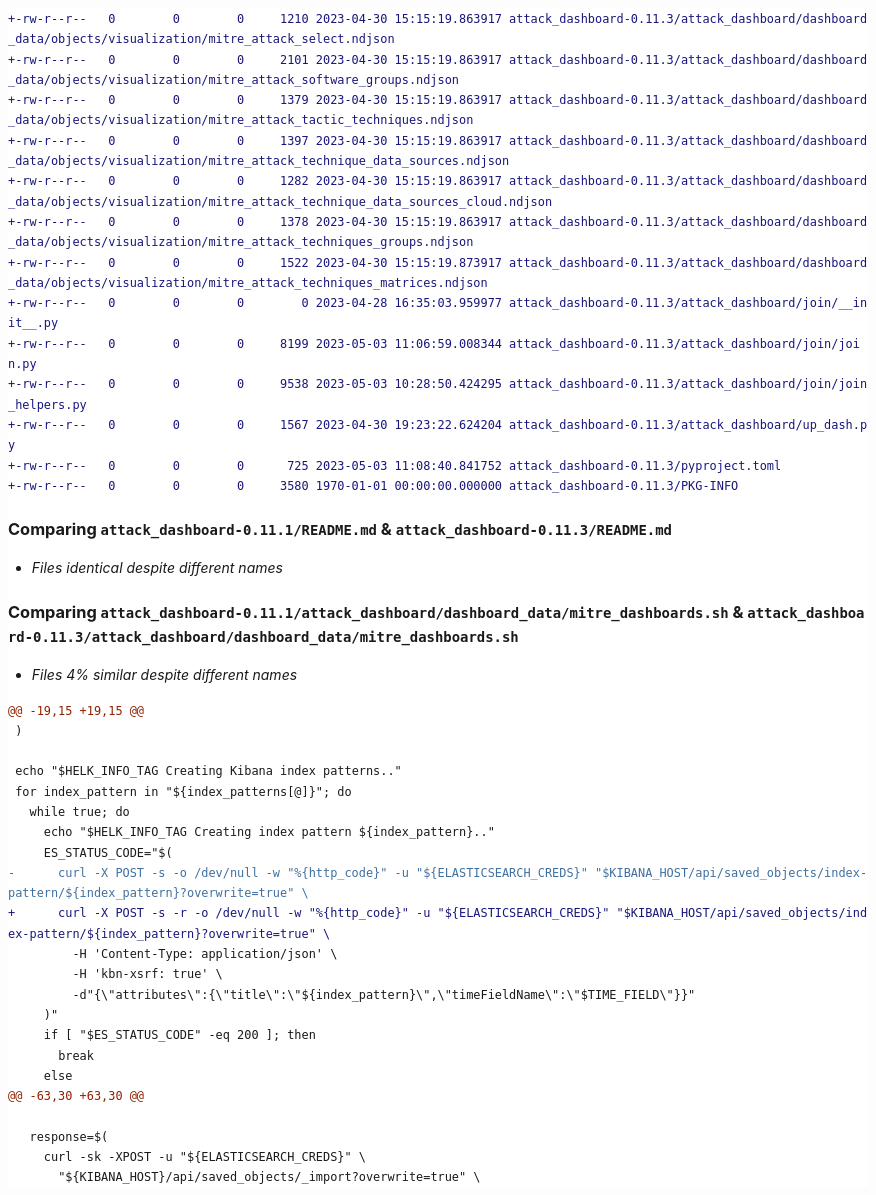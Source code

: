 ```diff
+-rw-r--r--   0        0        0     1210 2023-04-30 15:15:19.863917 attack_dashboard-0.11.3/attack_dashboard/dashboard_data/objects/visualization/mitre_attack_select.ndjson
+-rw-r--r--   0        0        0     2101 2023-04-30 15:15:19.863917 attack_dashboard-0.11.3/attack_dashboard/dashboard_data/objects/visualization/mitre_attack_software_groups.ndjson
+-rw-r--r--   0        0        0     1379 2023-04-30 15:15:19.863917 attack_dashboard-0.11.3/attack_dashboard/dashboard_data/objects/visualization/mitre_attack_tactic_techniques.ndjson
+-rw-r--r--   0        0        0     1397 2023-04-30 15:15:19.863917 attack_dashboard-0.11.3/attack_dashboard/dashboard_data/objects/visualization/mitre_attack_technique_data_sources.ndjson
+-rw-r--r--   0        0        0     1282 2023-04-30 15:15:19.863917 attack_dashboard-0.11.3/attack_dashboard/dashboard_data/objects/visualization/mitre_attack_technique_data_sources_cloud.ndjson
+-rw-r--r--   0        0        0     1378 2023-04-30 15:15:19.863917 attack_dashboard-0.11.3/attack_dashboard/dashboard_data/objects/visualization/mitre_attack_techniques_groups.ndjson
+-rw-r--r--   0        0        0     1522 2023-04-30 15:15:19.873917 attack_dashboard-0.11.3/attack_dashboard/dashboard_data/objects/visualization/mitre_attack_techniques_matrices.ndjson
+-rw-r--r--   0        0        0        0 2023-04-28 16:35:03.959977 attack_dashboard-0.11.3/attack_dashboard/join/__init__.py
+-rw-r--r--   0        0        0     8199 2023-05-03 11:06:59.008344 attack_dashboard-0.11.3/attack_dashboard/join/join.py
+-rw-r--r--   0        0        0     9538 2023-05-03 10:28:50.424295 attack_dashboard-0.11.3/attack_dashboard/join/join_helpers.py
+-rw-r--r--   0        0        0     1567 2023-04-30 19:23:22.624204 attack_dashboard-0.11.3/attack_dashboard/up_dash.py
+-rw-r--r--   0        0        0      725 2023-05-03 11:08:40.841752 attack_dashboard-0.11.3/pyproject.toml
+-rw-r--r--   0        0        0     3580 1970-01-01 00:00:00.000000 attack_dashboard-0.11.3/PKG-INFO
```

### Comparing `attack_dashboard-0.11.1/README.md` & `attack_dashboard-0.11.3/README.md`

 * *Files identical despite different names*

### Comparing `attack_dashboard-0.11.1/attack_dashboard/dashboard_data/mitre_dashboards.sh` & `attack_dashboard-0.11.3/attack_dashboard/dashboard_data/mitre_dashboards.sh`

 * *Files 4% similar despite different names*

```diff
@@ -19,15 +19,15 @@
 )
 
 echo "$HELK_INFO_TAG Creating Kibana index patterns.."
 for index_pattern in "${index_patterns[@]}"; do
   while true; do
     echo "$HELK_INFO_TAG Creating index pattern ${index_pattern}.."
     ES_STATUS_CODE="$(
-      curl -X POST -s -o /dev/null -w "%{http_code}" -u "${ELASTICSEARCH_CREDS}" "$KIBANA_HOST/api/saved_objects/index-pattern/${index_pattern}?overwrite=true" \
+      curl -X POST -s -r -o /dev/null -w "%{http_code}" -u "${ELASTICSEARCH_CREDS}" "$KIBANA_HOST/api/saved_objects/index-pattern/${index_pattern}?overwrite=true" \
         -H 'Content-Type: application/json' \
         -H 'kbn-xsrf: true' \
         -d"{\"attributes\":{\"title\":\"${index_pattern}\",\"timeFieldName\":\"$TIME_FIELD\"}}"
     )"
     if [ "$ES_STATUS_CODE" -eq 200 ]; then
       break
     else
@@ -63,30 +63,30 @@
 
   response=$(
     curl -sk -XPOST -u "${ELASTICSEARCH_CREDS}" \
       "${KIBANA_HOST}/api/saved_objects/_import?overwrite=true" \
```